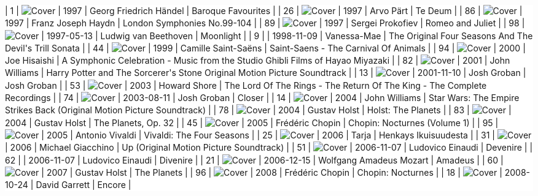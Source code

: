 | 1 | ![Cover](https://i.discogs.com/8gKiHqnSxjADGYRMIA410U_jaRu-fUVfj3XFEClsvDU/rs:fit/g:sm/q:40/h:150/w:150/czM6Ly9kaXNjb2dz/LWRhdGFiYXNlLWlt/YWdlcy9SLTEzNDE3/OTg4LTE1NTM4MTM2/NjAtMjkzMy5qcGVn.jpeg) | 1997 | Georg Friedrich Händel | Baroque Favourites |
| 26 | ![Cover](https://i.discogs.com/RSlVjOuC7V6OQmeOxFgg1BGWPCO7QNV4Lr7xYF25s9w/rs:fit/g:sm/q:40/h:150/w:150/czM6Ly9kaXNjb2dz/LWRhdGFiYXNlLWlt/YWdlcy9SLTIxNzQ0/NjUyLTE2NDIyODA3/MDEtODk0OC5qcGVn.jpeg) | 1997 | Arvo Pärt | Te Deum |
| 86 | ![Cover](https://i.discogs.com/pYZK7ukZla63a44St9H-MUARliqJSsLUFfrtUQDx_zY/rs:fit/g:sm/q:40/h:150/w:150/czM6Ly9kaXNjb2dz/LWRhdGFiYXNlLWlt/YWdlcy9SLTE5OTE1/MTIzLTE2MzYzNzc3/NzAtMTA1NS5qcGVn.jpeg) | 1997 | Franz Joseph Haydn | London Symphonies No.99-104 |
| 89 | ![Cover](https://i.discogs.com/XciKUBnCzDMZxW100SUbP9esFFNn6p7HasuzoUnnJYw/rs:fit/g:sm/q:40/h:150/w:150/czM6Ly9kaXNjb2dz/LWRhdGFiYXNlLWlt/YWdlcy9SLTkwODkz/MjEtMTQ3NTEzNTk3/OS05OTUwLmpwZWc.jpeg) | 1997 | Sergei Prokofiev | Romeo and Juliet |
| 98 | ![Cover](https://i.discogs.com/aVLdK2TI1ya9TXbMGKd74BoahzuiHN_OFodmk9emsEU/rs:fit/g:sm/q:40/h:150/w:150/czM6Ly9kaXNjb2dz/LWRhdGFiYXNlLWlt/YWdlcy9SLTY3ODkz/NS0xMTcyNzM3Mzk2/LmpwZWc.jpeg) | 1997-05-13 | Ludwig van Beethoven | Moonlight |
| 9 |  | 1998-11-09 | Vanessa-Mae | The Original Four Seasons And The Devil's Trill Sonata |
| 44 | ![Cover](https://i.discogs.com/00SouHo4TgmTecRh1OndZLEhl1dXZ-4OfgtsxrSizFw/rs:fit/g:sm/q:40/h:150/w:150/czM6Ly9kaXNjb2dz/LWRhdGFiYXNlLWlt/YWdlcy9SLTI2MTY5/MTAxLTE2NzY5MTU0/NjAtNTU0OS5qcGVn.jpeg) | 1999 | Camille Saint-Saëns | Saint-Saens - The Carnival Of Animals |
| 94 | ![Cover](https://i.discogs.com/5DDDkD_al4x-NjstHoP9BkbiAaTCpHuXQwDgEOQSDXU/rs:fit/g:sm/q:40/h:150/w:150/czM6Ly9kaXNjb2dz/LWRhdGFiYXNlLWlt/YWdlcy9SLTI4NDUz/NTY3LTE2OTYwNzAw/OTgtNzA2Mi5qcGVn.jpeg) | 2000 | Joe Hisaishi | A Symphonic Celebration - Music from the Studio Ghibli Films of Hayao Miyazaki |
| 82 | ![Cover](https://i.discogs.com/IGc3Sh5dLfNNd1SnBXwhlV-yHyNdQhnCBfW6l_onIl8/rs:fit/g:sm/q:40/h:150/w:150/czM6Ly9kaXNjb2dz/LWRhdGFiYXNlLWlt/YWdlcy9SLTgyODM1/NS0xNjA1NDY0MzI4/LTY3MjAuanBlZw.jpeg) | 2001 | John Williams | Harry Potter and The Sorcerer's Stone Original Motion Picture Soundtrack |
| 13 | ![Cover](https://i.discogs.com/YCxmXw38BRcLJEAlTYOAqaQNY1fDlmrouqfM_z7365g/rs:fit/g:sm/q:40/h:150/w:150/czM6Ly9kaXNjb2dz/LWRhdGFiYXNlLWlt/YWdlcy9SLTE1NTI0/MDMtMTIyNzg1OTY4/OC5qcGVn.jpeg) | 2001-11-10 | Josh Groban | Josh Groban |
| 53 | ![Cover](https://i.discogs.com/GdmuoJKR3bxoBzvooI8jFxuEN2d2Rf8mAW8g_D2LFKY/rs:fit/g:sm/q:40/h:150/w:150/czM6Ly9kaXNjb2dz/LWRhdGFiYXNlLWlt/YWdlcy9SLTEyNTQ1/MDAzLTE2NTAxNjYy/NTEtOTIwOS5qcGVn.jpeg) | 2003 | Howard Shore | The Lord Of The Rings - The Return Of The King - The Complete Recordings |
| 74 | ![Cover](https://i.discogs.com/mLxsCFR7V-FVtDNcOIZu_VGP9QWQGBHXZyi9ODPUp_8/rs:fit/g:sm/q:40/h:150/w:150/czM6Ly9kaXNjb2dz/LWRhdGFiYXNlLWlt/YWdlcy9SLTc0OTQ1/Ny0xNDY3MTE5NDky/LTgxOTQuanBlZw.jpeg) | 2003-08-11 | Josh Groban | Closer |
| 14 | ![Cover](https://i.discogs.com/oWMjIy1jwZZ5R7rYjOFLU8_0FeLNgVHnVNO9SyKtspA/rs:fit/g:sm/q:40/h:150/w:150/czM6Ly9kaXNjb2dz/LWRhdGFiYXNlLWlt/YWdlcy9SLTE4NDI5/NDMtMTQzMTc4MDI5/OC0zNDkxLmpwZWc.jpeg) | 2004 | John Williams | Star Wars: The Empire Strikes Back (Original Motion Picture Soundtrack) |
| 78 | ![Cover](https://i.discogs.com/CjfIS8WI2oVyh6B2DZf3SXZosZJGyATCn4PgaUjHgL8/rs:fit/g:sm/q:40/h:150/w:150/czM6Ly9kaXNjb2dz/LWRhdGFiYXNlLWlt/YWdlcy9SLTI3NDYw/NjItMTMwMDYxNTQ2/MS5qcGVn.jpeg) | 2004 | Gustav Holst | Holst: The Planets |
| 83 | ![Cover](https://i.discogs.com/CjfIS8WI2oVyh6B2DZf3SXZosZJGyATCn4PgaUjHgL8/rs:fit/g:sm/q:40/h:150/w:150/czM6Ly9kaXNjb2dz/LWRhdGFiYXNlLWlt/YWdlcy9SLTI3NDYw/NjItMTMwMDYxNTQ2/MS5qcGVn.jpeg) | 2004 | Gustav Holst | The Planets, Op. 32 |
| 45 | ![Cover](https://i.discogs.com/jKNV3Ar4Uzz4tNDaAB_uj4OGnglxpkBD6UJPe7K3pS4/rs:fit/g:sm/q:40/h:150/w:150/czM6Ly9kaXNjb2dz/LWRhdGFiYXNlLWlt/YWdlcy9SLTE5ODg5/MzUwLTE2MjkxODk2/ODgtNzk0MC5qcGVn.jpeg) | 2005 | Frédéric Chopin | Chopin: Nocturnes (Volume 1) |
| 95 | ![Cover](https://i.discogs.com/hZggMDpIxxvAdnKE24GH68p1pOkm6TJ2X_fTGqTLG_c/rs:fit/g:sm/q:40/h:150/w:150/czM6Ly9kaXNjb2dz/LWRhdGFiYXNlLWlt/YWdlcy9SLTU3ODM5/NzQtMTQwMjU2MzQ1/Ny00OTM0LmpwZWc.jpeg) | 2005 | Antonio Vivaldi | Vivaldi: The Four Seasons |
| 25 | ![Cover](https://i.discogs.com/JhNZ1IAze02qQD_M2ADaLWyAvNVOHR9EJAGU1744mr0/rs:fit/g:sm/q:40/h:150/w:150/czM6Ly9kaXNjb2dz/LWRhdGFiYXNlLWlt/YWdlcy9SLTEzNzkz/MDMtMTYwMDczNDcy/Ni04NDAyLmpwZWc.jpeg) | 2006 | Tarja | Henkays Ikuisuudesta |
| 31 | ![Cover](https://i.discogs.com/4JY7L1TtLhrzrU7JT1xMCLCfLyqS35Cedlvxpb5jqbM/rs:fit/g:sm/q:40/h:150/w:150/czM6Ly9kaXNjb2dz/LWRhdGFiYXNlLWlt/YWdlcy9SLTEwODE4/NTY2LTE1MDQ4MTgz/NTUtMjQ5OC5qcGVn.jpeg) | 2006 | Michael Giacchino | Up (Original Motion Picture Soundtrack) |
| 51 | ![Cover](https://i.discogs.com/q4S2s_M0d5R2jghA55qKUC_N8ba0nc7U3INIXNWHB7c/rs:fit/g:sm/q:40/h:150/w:150/czM6Ly9kaXNjb2dz/LWRhdGFiYXNlLWlt/YWdlcy9SLTY3MDA4/NDItMTQyNDkwNjE1/MC0yNDQ5LmpwZWc.jpeg) | 2006-11-07 | Ludovico Einaudi | Devenire |
| 62 |  | 2006-11-07 | Ludovico Einaudi | Divenire |
| 21 | ![Cover](https://i.discogs.com/IbS00m15Vw4lY7bY49aC_OKsVR7L2zHxNtl-bCH9NR4/rs:fit/g:sm/q:40/h:150/w:150/czM6Ly9kaXNjb2dz/LWRhdGFiYXNlLWlt/YWdlcy9SLTI3NDk5/OTc0LTE2ODc4MDEx/ODMtNjAyNi5qcGVn.jpeg) | 2006-12-15 | Wolfgang Amadeus Mozart | Amadeus |
| 60 | ![Cover](https://i.discogs.com/UYd6bbsEPH3U5L0U5GawqS1jsB1zOMB7FRbIR8XygQU/rs:fit/g:sm/q:40/h:150/w:150/czM6Ly9kaXNjb2dz/LWRhdGFiYXNlLWlt/YWdlcy9SLTk0MjU0/NTItMTQ4MDU5NzA4/MC0yMzkwLmpwZWc.jpeg) | 2007 | Gustav Holst | The Planets |
| 96 | ![Cover](https://i.discogs.com/0JCztAwJxSXSzEnwoPztE6h0L6i0HqOvYM_L90677xQ/rs:fit/g:sm/q:40/h:150/w:150/czM6Ly9kaXNjb2dz/LWRhdGFiYXNlLWlt/YWdlcy9SLTE5MzQz/ODkwLTE2MjUxNjM0/MTItMzc1Ni5qcGVn.jpeg) | 2008 | Frédéric Chopin | Chopin: Nocturnes |
| 18 | ![Cover](https://lastfm.freetls.fastly.net/i/u/34s/c47b322ca712479ac7de49d5d8c9957c.png) | 2008-10-24 | David Garrett | Encore |